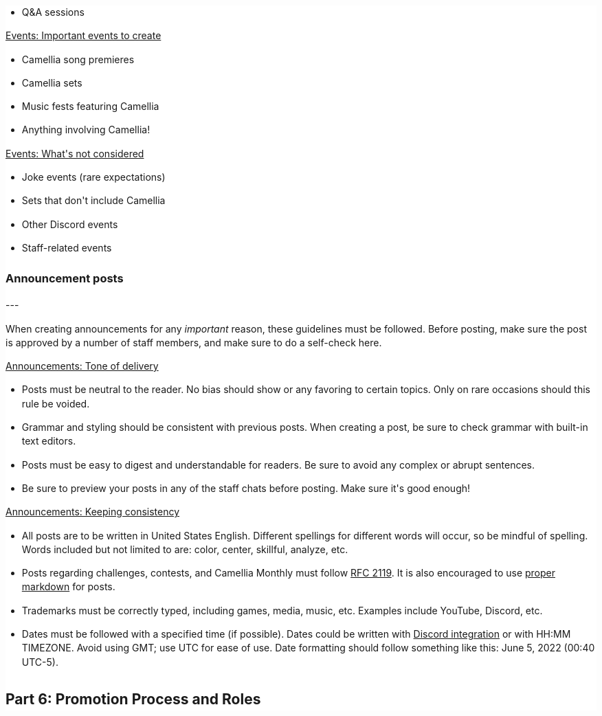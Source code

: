 * Q&A sessions

<u>Events: Important events to create</u>

* Camellia song premieres

* Camellia sets

* Music fests featuring Camellia

* Anything involving Camellia!

<u>Events: What's not considered</u>

* Joke events (rare expectations)

* Sets that don't include Camellia

* Other Discord events

* Staff-related events

<h3 class="centerItem">Announcement posts</h3>
---

When creating announcements for any *important* reason, these guidelines must be followed. Before posting, make sure the post is approved by a number of staff members, and make sure to do a self-check here.

<u>Announcements: Tone of delivery</u>

* Posts must be neutral to the reader. No bias should show or any favoring to certain topics. Only on rare occasions should this rule be voided.

* Grammar and styling should be consistent with previous posts. When creating a post, be sure to check grammar with built-in text editors.

* Posts must be easy to digest and understandable for readers. Be sure to avoid any complex or abrupt sentences.

* Be sure to preview your posts in any of the staff chats before posting. Make sure it's good enough!

<u>Announcements: Keeping consistency</u>

* All posts are to be written in United States English. Different spellings for different words will occur, so be mindful of spelling. Words included but not limited to are: color, center, skillful, analyze, etc.

* Posts regarding challenges, contests, and Camellia Monthly must follow [RFC 2119](https://datatracker.ietf.org/doc/html/rfc2119). It is also encouraged to use [proper markdown](https://gist.github.com/matthewzring/9f7bbfd102003963f9be7dbcf7d40e51) for posts.

* Trademarks must be correctly typed, including games, media, music, etc. Examples include YouTube, Discord, etc.

* Dates must be followed with a specified time (if possible). Dates could be written with [Discord integration](https://r.3v.fi/discord-timestamps) or with HH:MM TIMEZONE. Avoid using GMT; use UTC for ease of use. Date formatting should follow something like this: June 5, 2022 (00:40 UTC-5).

## Part 6: Promotion Process and Roles
